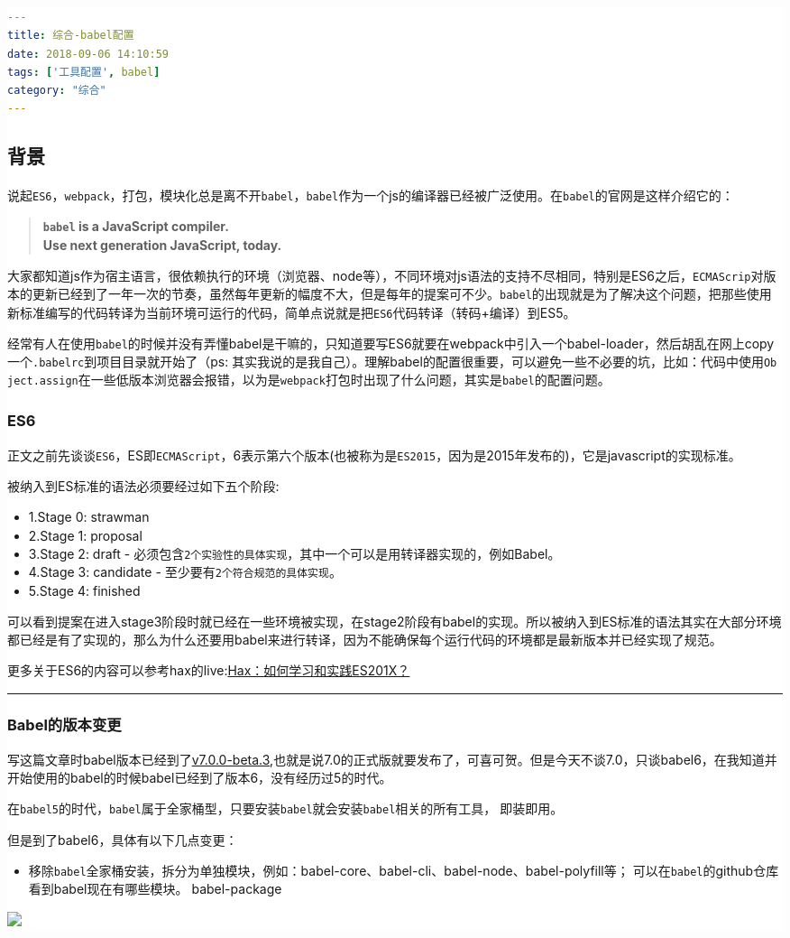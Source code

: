 ```yaml
---
title: 综合-babel配置
date: 2018-09-06 14:10:59
tags: ['工具配置', babel]
category: "综合"
---
```


## 背景

说起`ES6`，`webpack`，打包，模块化总是离不开`babel`，`babel`作为一个js的编译器已经被广泛使用。在``babel``的官网是这样介绍它的：

> **`babel` is a JavaScript compiler.<br /> Use next generation JavaScript, today.**

大家都知道js作为宿主语言，很依赖执行的环境（浏览器、node等），不同环境对js语法的支持不尽相同，特别是ES6之后，`ECMAScrip`对版本的更新已经到了一年一次的节奏，虽然每年更新的幅度不大，但是每年的提案可不少。`babel`的出现就是为了解决这个问题，把那些使用新标准编写的代码转译为当前环境可运行的代码，简单点说就是把`ES6`代码转译（转码+编译）到ES5。

经常有人在使用`babel`的时候并没有弄懂babel是干嘛的，只知道要写ES6就要在webpack中引入一个babel-loader，然后胡乱在网上copy一个`.babelrc`到项目目录就开始了（ps: 其实我说的是我自己）。理解babel的配置很重要，可以避免一些不必要的坑，比如：代码中使用`Object.assign`在一些低版本浏览器会报错，以为是`webpack`打包时出现了什么问题，其实是`babel`的配置问题。

### ES6
正文之前先谈谈`ES6`，ES即`ECMAScript`，6表示第六个版本(也被称为是`ES2015`，因为是2015年发布的)，它是javascript的实现标准。

被纳入到ES标准的语法必须要经过如下五个阶段:

- 1.Stage 0: strawman
- 2.Stage 1: proposal
- 3.Stage 2: draft - 必须包含`2个实验性的具体实现`，其中一个可以是用转译器实现的，例如Babel。
- 4.Stage 3: candidate - 至少要有`2个符合规范的具体实现`。
- 5.Stage 4: finished

可以看到提案在进入stage3阶段时就已经在一些环境被实现，在stage2阶段有babel的实现。所以被纳入到ES标准的语法其实在大部分环境都已经是有了实现的，那么为什么还要用babel来进行转译，因为不能确保每个运行代码的环境都是最新版本并已经实现了规范。

更多关于ES6的内容可以参考hax的live:[Hax：如何学习和实践ES201X？](https://www.zhihu.com/lives/883307634416054272?utm_source=qq&utm_medium=social)

***

### Babel的版本变更
写这篇文章时babel版本已经到了[v7.0.0-beta.3](https://github.com/babel/babel/releases/tag/v7.0.0-beta.3),也就是说7.0的正式版就要发布了，可喜可贺。但是今天不谈7.0，只谈babel6，在我知道并开始使用的babel的时候babel已经到了版本6，没有经历过5的时代。

在`babel5`的时代，`babel`属于全家桶型，只要安装`babel`就会安装`babel`相关的所有工具，
即装即用。

但是到了babel6，具体有以下几点变更：

- 移除`babel`全家桶安装，拆分为单独模块，例如：babel-core、babel-cli、babel-node、babel-polyfill等；
可以在`babel`的github仓库看到babel现在有哪些模块。
babel-package
<img src="/static/img/2602614175-59ed858f80493_articlex.png">
